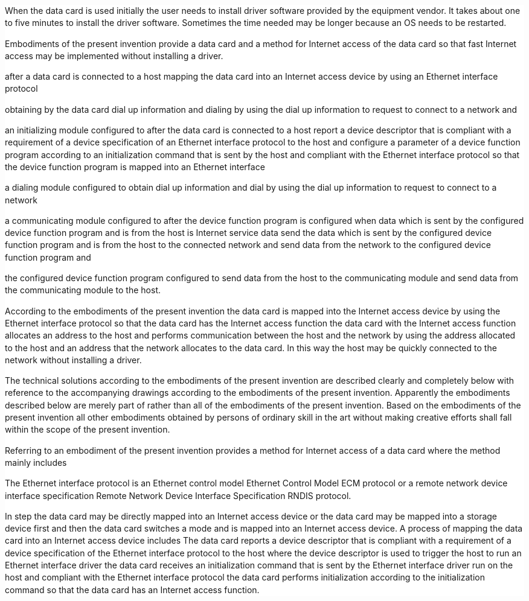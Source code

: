 When the data card is used initially the user needs to install driver software provided by the equipment vendor. It takes about one to five minutes to install the driver software. Sometimes the time needed may be longer because an OS needs to be restarted.

Embodiments of the present invention provide a data card and a method for Internet access of the data card so that fast Internet access may be implemented without installing a driver.

after a data card is connected to a host mapping the data card into an Internet access device by using an Ethernet interface protocol 

obtaining by the data card dial up information and dialing by using the dial up information to request to connect to a network and

an initializing module configured to after the data card is connected to a host report a device descriptor that is compliant with a requirement of a device specification of an Ethernet interface protocol to the host and configure a parameter of a device function program according to an initialization command that is sent by the host and compliant with the Ethernet interface protocol so that the device function program is mapped into an Ethernet interface 

a dialing module configured to obtain dial up information and dial by using the dial up information to request to connect to a network 

a communicating module configured to after the device function program is configured when data which is sent by the configured device function program and is from the host is Internet service data send the data which is sent by the configured device function program and is from the host to the connected network and send data from the network to the configured device function program and

the configured device function program configured to send data from the host to the communicating module and send data from the communicating module to the host.

According to the embodiments of the present invention the data card is mapped into the Internet access device by using the Ethernet interface protocol so that the data card has the Internet access function the data card with the Internet access function allocates an address to the host and performs communication between the host and the network by using the address allocated to the host and an address that the network allocates to the data card. In this way the host may be quickly connected to the network without installing a driver.

The technical solutions according to the embodiments of the present invention are described clearly and completely below with reference to the accompanying drawings according to the embodiments of the present invention. Apparently the embodiments described below are merely part of rather than all of the embodiments of the present invention. Based on the embodiments of the present invention all other embodiments obtained by persons of ordinary skill in the art without making creative efforts shall fall within the scope of the present invention.

Referring to an embodiment of the present invention provides a method for Internet access of a data card where the method mainly includes 

The Ethernet interface protocol is an Ethernet control model Ethernet Control Model ECM protocol or a remote network device interface specification Remote Network Device Interface Specification RNDIS protocol.

In step the data card may be directly mapped into an Internet access device or the data card may be mapped into a storage device first and then the data card switches a mode and is mapped into an Internet access device. A process of mapping the data card into an Internet access device includes The data card reports a device descriptor that is compliant with a requirement of a device specification of the Ethernet interface protocol to the host where the device descriptor is used to trigger the host to run an Ethernet interface driver the data card receives an initialization command that is sent by the Ethernet interface driver run on the host and compliant with the Ethernet interface protocol the data card performs initialization according to the initialization command so that the data card has an Internet access function.
